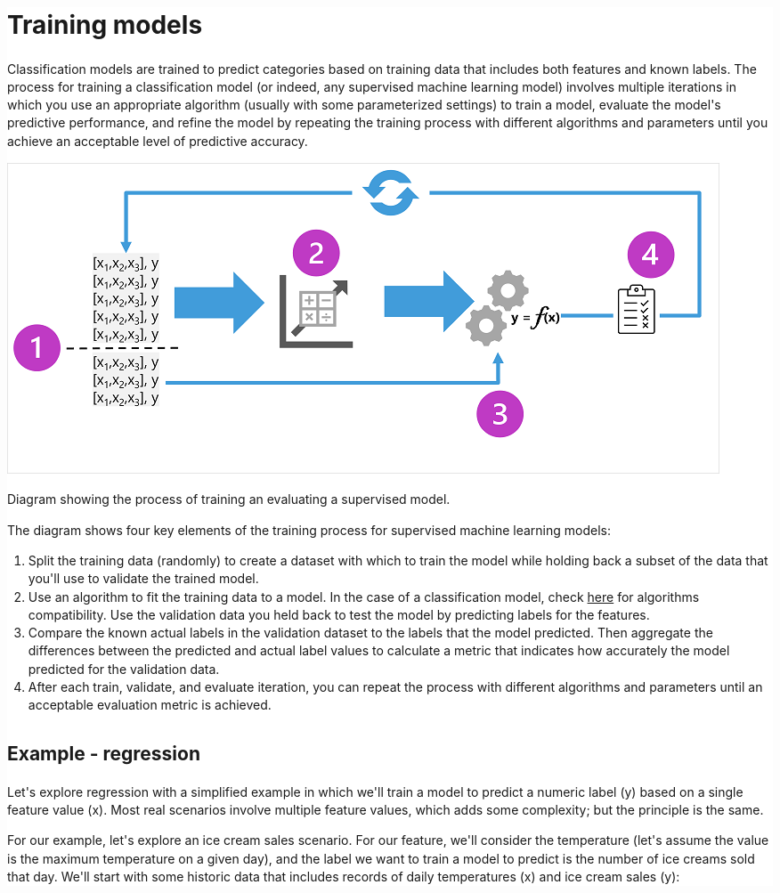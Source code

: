 # Training models  

Classification models are trained to predict categories based on training data that includes both features and known labels. The process for training a classification model (or indeed, any supervised machine learning model) involves multiple iterations in which you use an appropriate algorithm (usually with some parameterized settings) to train a model, evaluate the model's predictive performance, and refine the model by repeating the training process with different algorithms and parameters until you achieve an acceptable level of predictive accuracy.

![Supervides learning diagram](/images/supervised-training.png)

Diagram showing the process of training an evaluating a supervised model.

The diagram shows four key elements of the training process for supervised machine learning models:

1. Split the training data (randomly) to create a dataset with which to train the model while holding back a subset of the data that you'll use to validate the trained model.  
2. Use an algorithm to fit the training data to a model. In the case of a classification model, check [here](/part-1/1-alorithm-types.md) for algorithms compatibility.
Use the validation data you held back to test the model by predicting labels for the features.  
3. Compare the known actual labels in the validation dataset to the labels that the model predicted. Then aggregate the differences between the predicted and actual label values to calculate a metric that indicates how accurately the model predicted for the validation data.  
4. After each train, validate, and evaluate iteration, you can repeat the process with different algorithms and parameters until an acceptable evaluation metric is achieved.  

## Example - regression
Let's explore regression with a simplified example in which we'll train a model to predict a numeric label (y) based on a single feature value (x). Most real scenarios involve multiple feature values, which adds some complexity; but the principle is the same.

For our example, let's explore an ice cream sales scenario. For our feature, we'll consider the temperature (let's assume the value is the maximum temperature on a given day), and the label we want to train a model to predict is the number of ice creams sold that day. We'll start with some historic data that includes records of daily temperatures (x) and ice cream sales (y):
